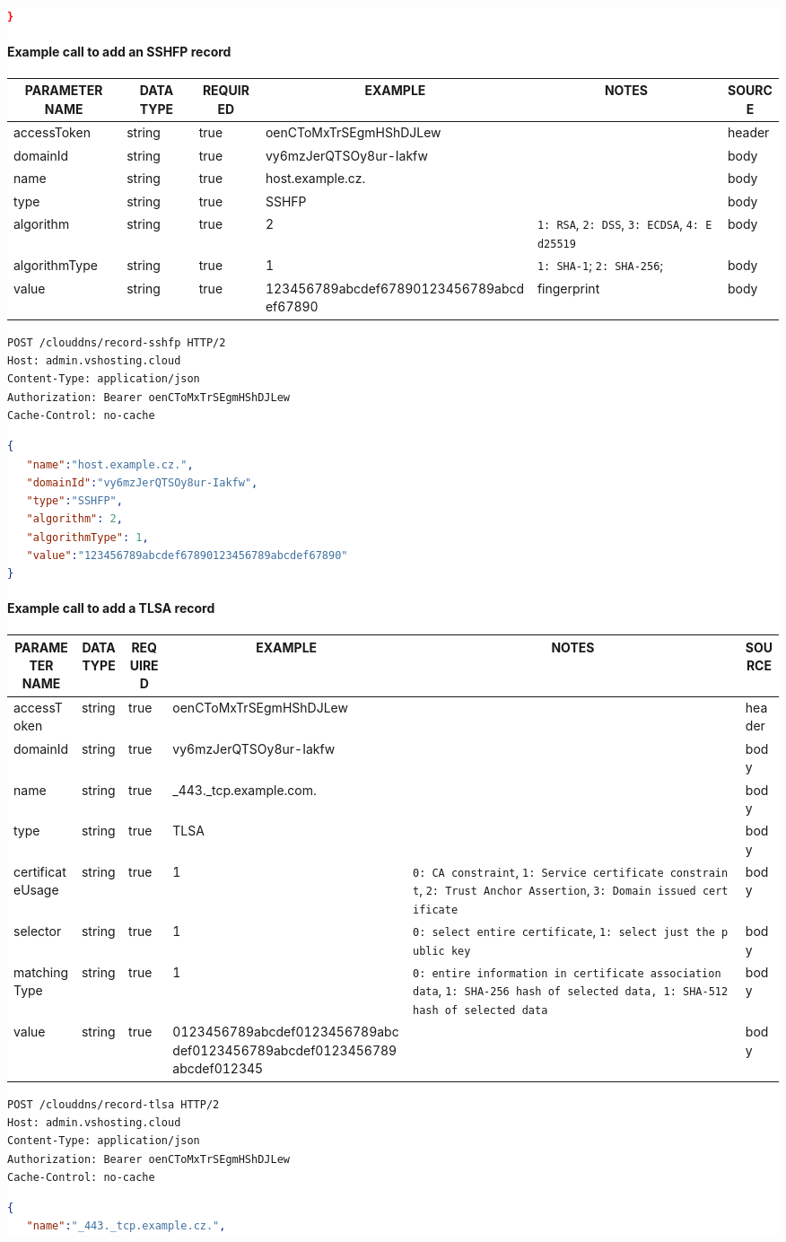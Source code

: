 ```json
}
```

#### Example call to add an SSHFP record

| PARAMETER NAME | DATA TYPE | REQUIRED | EXAMPLE                                  | NOTES                                                       | SOURCE |
| -------------- | --------- | -------- | ---------------------------------------- | ----------------------------------------------------------- | ------ |
| accessToken    | string    | true     | oenCToMxTrSEgmHShDJLew                   |                                                             | header |
| domainId       | string    | true     | vy6mzJerQTSOy8ur-Iakfw                   |                                                             | body   |
| name           | string    | true     | host.example.cz.                         |                                                             | body   |
| type           | string    | true     | SSHFP                                    |                                                             | body   |
| algorithm      | string    | true     | 2                                        | `1: RSA`, `2: DSS`, `3: ECDSA`, `4: Ed25519`                | body   |
| algorithmType  | string    | true     | 1                                        | `1: SHA-1`; `2: SHA-256`;                                   | body   |
| value          | string    | true     | 123456789abcdef67890123456789abcdef67890 | fingerprint                                                 | body   |
```
POST /clouddns/record-sshfp HTTP/2
Host: admin.vshosting.cloud
Content-Type: application/json
Authorization: Bearer oenCToMxTrSEgmHShDJLew
Cache-Control: no-cache
```
```json
{
   "name":"host.example.cz.",
   "domainId":"vy6mzJerQTSOy8ur-Iakfw",
   "type":"SSHFP",
   "algorithm": 2,
   "algorithmType": 1,
   "value":"123456789abcdef67890123456789abcdef67890"
}
```

#### Example call to add a TLSA record


| PARAMETER NAME   | DATA TYPE | REQUIRED | EXAMPLE                                                                | NOTES                                                                                                                         | SOURCE |
| ---------------- | --------- | -------- | ---------------------------------------------------------------------- | ----------------------------------------------------------------------------------------------------------------------------- | ------ |
| accessToken      | string    | true     | oenCToMxTrSEgmHShDJLew                                                 |                                                                                                                               | header |
| domainId         | string    | true     | vy6mzJerQTSOy8ur-Iakfw                                                 |                                                                                                                               | body   |
| name             | string    | true     | _443._tcp.example.com.                                                 |                                                                                                                               | body   |
| type             | string    | true     | TLSA                                                                   |                                                                                                                               | body   |
| certificateUsage | string    | true     | 1                                                                      | `0: CA constraint`, `1: Service certificate constraint`, `2: Trust Anchor Assertion`, `3: Domain issued certificate`          | body   |
| selector         | string    | true     | 1                                                                      | `0: select entire certificate`, `1: select just the public key`                                                               | body   |
| matchingType     | string    | true     | 1                                                                      | `0: entire information in certificate association data`, `1: SHA-256 hash of selected data, 1: SHA-512 hash of selected data` | body   |
| value            | string    | true     | 0123456789abcdef0123456789abcdef0123456789abcdef0123456789abcdef012345 |                                                                                                                               | body   |
```
POST /clouddns/record-tlsa HTTP/2
Host: admin.vshosting.cloud
Content-Type: application/json
Authorization: Bearer oenCToMxTrSEgmHShDJLew
Cache-Control: no-cache
```
```json
{
   "name":"_443._tcp.example.cz.",
```